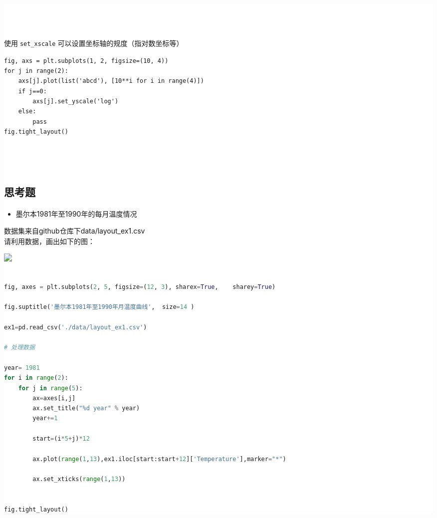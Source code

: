 
​    

​    


使用 `set_xscale` 可以设置坐标轴的规度（指对数坐标等）


```{code-cell} ipython3
fig, axs = plt.subplots(1, 2, figsize=(10, 4))
for j in range(2):
    axs[j].plot(list('abcd'), [10**i for i in range(4)])
    if j==0:
        axs[j].set_yscale('log')
    else:
        pass
fig.tight_layout()
```


​    

​    


## 思考题

- 墨尔本1981年至1990年的每月温度情况  

数据集来自github仓库下data/layout_ex1.csv  
请利用数据，画出如下的图：

<img src="https://s1.ax1x.com/2020/11/01/BwvCse.png" width="800" align="bottom" />

``` python

fig, axes = plt.subplots(2, 5, figsize=(12, 3), sharex=True,    sharey=True)  

fig.suptitle('墨尔本1981年至1990年月温度曲线',  size=14 )  

ex1=pd.read_csv('./data/layout_ex1.csv')

# 处理数据

year= 1981
for i in range(2):
    for j in range(5):
        ax=axes[i,j]
        ax.set_title("%d year" % year)
        year+=1
        
        start=(i*5+j)*12
        
        ax.plot(range(1,13),ex1.iloc[start:start+12]['Temperature'],marker="*")

        ax.set_xticks(range(1,13))


fig.tight_layout()


```

